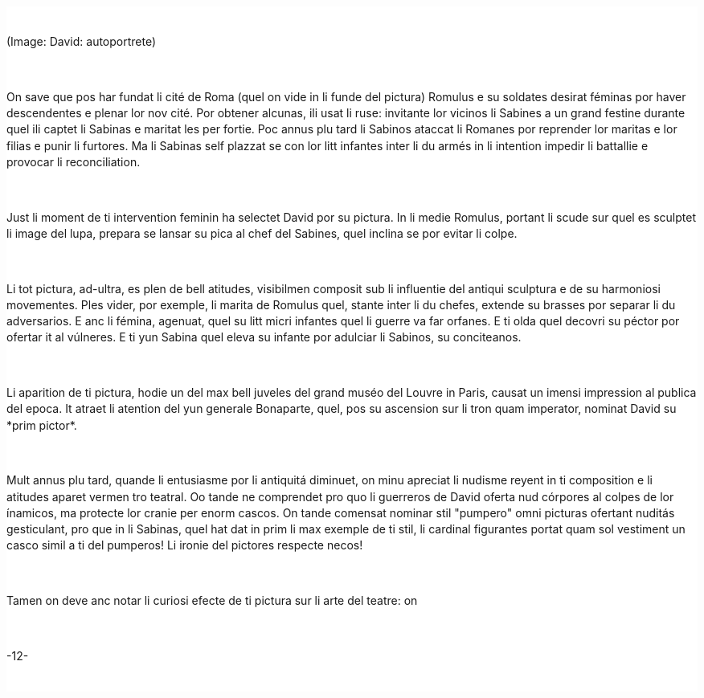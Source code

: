  

(Image: David: autoportrete)

 

On save que pos har fundat li cité de Roma (quel on vide in li funde del
pictura) Romulus e su soldates desirat féminas por haver descendentes e
plenar lor nov cité. Por obtener alcunas, ili usat li ruse: invitante
lor vicinos li Sabines a un grand festine durante quel ili captet li
Sabinas e maritat les per fortie. Poc annus plu tard li Sabinos ataccat
li Romanes por reprender lor maritas e lor filias e punir li furtores.
Ma li Sabinas self plazzat se con lor litt infantes inter li du armés in
li intention impedir li battallie e provocar li reconciliation.

 

Just li moment de ti intervention feminin ha selectet David por su
pictura. In li medie Romulus, portant li scude sur quel es sculptet li
image del lupa, prepara se lansar su pica al chef del Sabines, quel
inclina se por evitar li colpe.

 

Li tot pictura, ad-ultra, es plen de bell atitudes, visibilmen composit
sub li influentie del antiqui sculptura e de su harmoniosi movementes.
Ples vider, por exemple, li marita de Romulus quel, stante inter li du
chefes, extende su brasses por separar li du adversarios. E anc li
fémina, agenuat, quel su litt micri infantes quel li guerre va far
orfanes. E ti olda quel decovri su péctor por ofertar it al vúlneres. E
ti yun Sabina quel eleva su infante por adulciar li Sabinos, su
conciteanos.

 

Li aparition de ti pictura, hodie un del max bell juveles del grand
muséo del Louvre in Paris, causat un imensi impression al publica del
epoca. It atraet li atention del yun generale Bonaparte, quel, pos su
ascension sur li tron quam imperator, nominat David su \*prim pictor\*.

 

Mult annus plu tard, quande li entusiasme por li antiquitá diminuet, on
minu apreciat li nudisme reyent in ti composition e li atitudes aparet
vermen tro teatral. Oo tande ne comprendet pro quo li guerreros de David
oferta nud córpores al colpes de lor ínamicos, ma protecte lor cranie
per enorm cascos. On tande comensat nominar stil \"pumpero\" omni
picturas ofertant nuditás gesticulant, pro que in li Sabinas, quel hat
dat in prim li max exemple de ti stil, li cardinal figurantes portat
quam sol vestiment un casco simil a ti del pumperos! Li ironie del
pictores respecte necos!

 

Tamen on deve anc notar li curiosi efecte de ti pictura sur li arte del
teatre: on

 

-12-

 